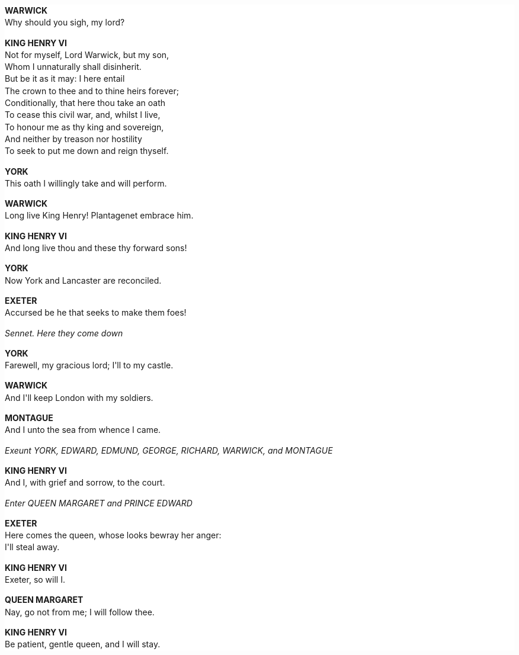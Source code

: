 **WARWICK**  
Why should you sigh, my lord?

**KING HENRY VI**  
Not for myself, Lord Warwick, but my son,  
Whom I unnaturally shall disinherit.  
But be it as it may: I here entail  
The crown to thee and to thine heirs forever;  
Conditionally, that here thou take an oath  
To cease this civil war, and, whilst I live,  
To honour me as thy king and sovereign,  
And neither by treason nor hostility  
To seek to put me down and reign thyself.

**YORK**  
This oath I willingly take and will perform.

**WARWICK**  
Long live King Henry! Plantagenet embrace him.

**KING HENRY VI**  
And long live thou and these thy forward sons!

**YORK**  
Now York and Lancaster are reconciled.

**EXETER**  
Accursed be he that seeks to make them foes!

*Sennet. Here they come down*

**YORK**  
Farewell, my gracious lord; I'll to my castle.

**WARWICK**  
And I'll keep London with my soldiers.

**MONTAGUE**  
And I unto the sea from whence I came.

*Exeunt YORK, EDWARD, EDMUND, GEORGE, RICHARD, WARWICK,
and MONTAGUE*

**KING HENRY VI**  
And I, with grief and sorrow, to the court.

*Enter QUEEN MARGARET and PRINCE EDWARD*

**EXETER**  
Here comes the queen, whose looks bewray her anger:  
I'll steal away.

**KING HENRY VI**  
Exeter, so will I.

**QUEEN MARGARET**  
Nay, go not from me; I will follow thee.

**KING HENRY VI**  
Be patient, gentle queen, and I will stay.
